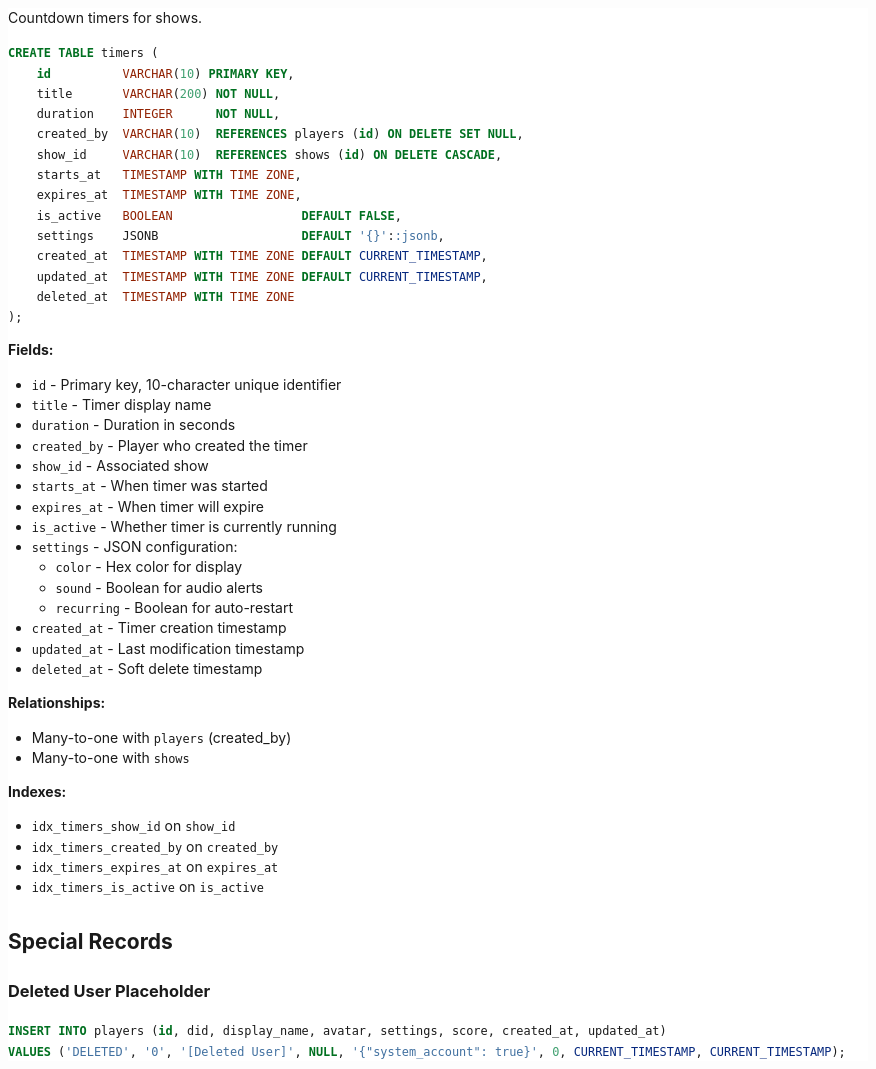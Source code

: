 Countdown timers for shows.

```sql
CREATE TABLE timers (
    id          VARCHAR(10) PRIMARY KEY,
    title       VARCHAR(200) NOT NULL,
    duration    INTEGER      NOT NULL,
    created_by  VARCHAR(10)  REFERENCES players (id) ON DELETE SET NULL,
    show_id     VARCHAR(10)  REFERENCES shows (id) ON DELETE CASCADE,
    starts_at   TIMESTAMP WITH TIME ZONE,
    expires_at  TIMESTAMP WITH TIME ZONE,
    is_active   BOOLEAN                  DEFAULT FALSE,
    settings    JSONB                    DEFAULT '{}'::jsonb,
    created_at  TIMESTAMP WITH TIME ZONE DEFAULT CURRENT_TIMESTAMP,
    updated_at  TIMESTAMP WITH TIME ZONE DEFAULT CURRENT_TIMESTAMP,
    deleted_at  TIMESTAMP WITH TIME ZONE
);
```

**Fields:**
- `id` - Primary key, 10-character unique identifier
- `title` - Timer display name
- `duration` - Duration in seconds
- `created_by` - Player who created the timer
- `show_id` - Associated show
- `starts_at` - When timer was started
- `expires_at` - When timer will expire
- `is_active` - Whether timer is currently running
- `settings` - JSON configuration:
  - `color` - Hex color for display
  - `sound` - Boolean for audio alerts
  - `recurring` - Boolean for auto-restart
- `created_at` - Timer creation timestamp
- `updated_at` - Last modification timestamp
- `deleted_at` - Soft delete timestamp

**Relationships:**
- Many-to-one with `players` (created_by)
- Many-to-one with `shows`

**Indexes:**
- `idx_timers_show_id` on `show_id`
- `idx_timers_created_by` on `created_by`
- `idx_timers_expires_at` on `expires_at`
- `idx_timers_is_active` on `is_active`

## Special Records

### Deleted User Placeholder

```sql
INSERT INTO players (id, did, display_name, avatar, settings, score, created_at, updated_at)
VALUES ('DELETED', '0', '[Deleted User]', NULL, '{"system_account": true}', 0, CURRENT_TIMESTAMP, CURRENT_TIMESTAMP);
```
